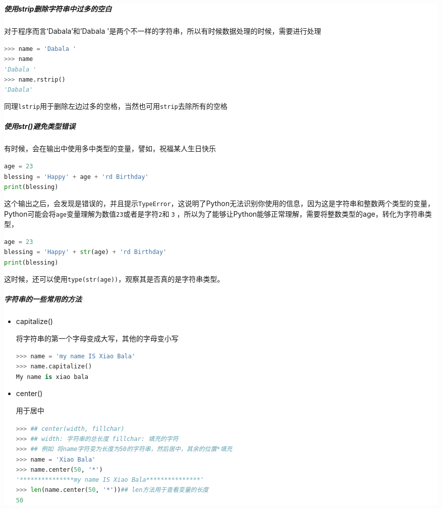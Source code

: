 ##### 使用strip删除字符串中过多的空白

对于程序而言‘Dabala’和’Dabala  '是两个不一样的字符串，所以有时候数据处理的时候，需要进行处理

```python
>>> name = 'Dabala '
>>> name
'Dabala '
>>> name.rstrip()
'Dabala'
```

同理`lstrip`用于删除左边过多的空格，当然也可用`strip`去除所有的空格

##### 使用str()避免类型错误

有时候，会在输出中使用多中类型的变量，譬如，祝福某人生日快乐

```python
age = 23
blessing = 'Happy' + age + 'rd Birthday'
print(blessing)
```

这个输出之后，会发现是错误的，并且提示`TypeError`，这说明了Python无法识别你使用的信息，因为这是字符串和整数两个类型的变量，Python可能会将`age`变量理解为数值`23`或者是字符`2`和 `3` ，所以为了能够让Python能够正常理解，需要将整数类型的age，转化为字符串类型，

```python
age = 23
blessing = 'Happy' + str(age) + 'rd Birthday'
print(blessing)
```

这时候，还可以使用`type(str(age))`，观察其是否真的是字符串类型。

##### 字符串的一些常用的方法

* capitalize()

  将字符串的第一个字母变成大写，其他的字母变小写

  ```python
  >>> name = 'my name IS Xiao Bala'
  >>> name.capitalize()
  My name is xiao bala
  ```

* center()

  用于居中

  ```python
  >>> ## center(width, fillchar)
  >>> ## width: 字符串的总长度 fillchar: 填充的字符
  >>> ## 例如 将name字符变为长度为50的字符串，然后居中，其余的位置*填充
  >>> name = 'Xiao Bala'
  >>> name.center(50, '*')
  '***************my name IS Xiao Bala***************'
  >>> len(name.center(50, '*'))## len方法用于查看变量的长度
  50
  ```
